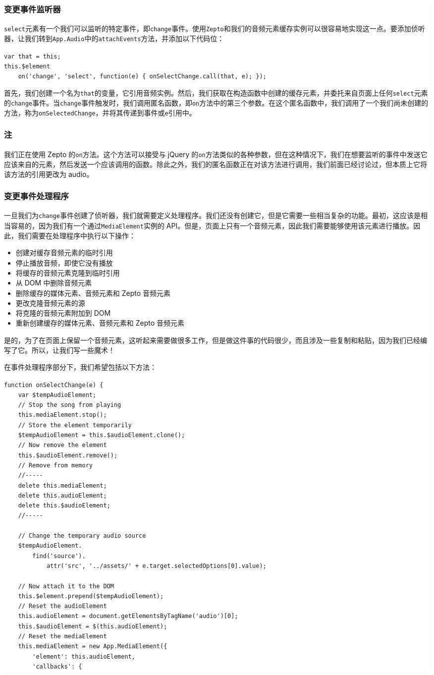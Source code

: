 ### 变更事件监听器

`select`元素有一个我们可以监听的特定事件，即`change`事件。使用`Zepto`和我们的音频元素缓存实例可以很容易地实现这一点。要添加侦听器，让我们转到`App.Audio`中的`attachEvents`方法，并添加以下代码位：

```html
var that = this;
this.$element
    on('change', 'select', function(e) { onSelectChange.call(that, e); });
```

首先，我们创建一个名为`that`的变量，它引用音频实例。然后，我们获取在构造函数中创建的缓存元素，并委托来自页面上任何`select`元素的`change`事件。当`change`事件触发时，我们调用匿名函数，即`on`方法中的第三个参数。在这个匿名函数中，我们调用了一个我们尚未创建的方法，称为`onSelectedChange`，并将其传递到事件或`e`引用中。

### 注

我们正在使用 Zepto 的`on`方法。这个方法可以接受与 jQuery 的`on`方法类似的各种参数，但在这种情况下，我们在想要监听的事件中发送它应该来自的元素，然后发送一个应该调用的函数。除此之外，我们的匿名函数正在对该方法进行调用，我们前面已经讨论过，但本质上它将该方法的引用更改为 audio。

### 变更事件处理程序

一旦我们为`change`事件创建了侦听器，我们就需要定义处理程序。我们还没有创建它，但是它需要一些相当复杂的功能。最初，这应该是相当容易的，因为我们有一个通过`MediaElement`实例的 API。但是，页面上只有一个音频元素，因此我们需要能够使用该元素进行播放。因此，我们需要在处理程序中执行以下操作：

*   创建对缓存音频元素的临时引用
*   停止播放音频，即使它没有播放
*   将缓存的音频元素克隆到临时引用
*   从 DOM 中删除音频元素
*   删除缓存的媒体元素、音频元素和 Zepto 音频元素
*   更改克隆音频元素的源
*   将克隆的音频元素附加到 DOM
*   重新创建缓存的媒体元素、音频元素和 Zepto 音频元素

是的，为了在页面上保留一个音频元素，这听起来需要做很多工作，但是做这件事的代码很少，而且涉及一些复制和粘贴，因为我们已经编写了它。所以，让我们写一些魔术！

在事件处理程序部分下，我们希望包括以下方法：

```html
function onSelectChange(e) {
    var $tempAudioElement;
    // Stop the song from playing
    this.mediaElement.stop();
    // Store the element temporarily
    $tempAudioElement = this.$audioElement.clone();
    // Now remove the element
    this.$audioElement.remove();
    // Remove from memory
    //-----
    delete this.mediaElement;
    delete this.audioElement;
    delete this.$audioElement;
    //-----

    // Change the temporary audio source
    $tempAudioElement.
        find('source').
            attr('src', '../assets/' + e.target.selectedOptions[0].value);

    // Now attach it to the DOM
    this.$element.prepend($tempAudioElement);
    // Reset the audioElement
    this.audioElement = document.getElementsByTagName('audio')[0];
    this.$audioElement = $(this.audioElement);
    // Reset the mediaElement
    this.mediaElement = new App.MediaElement({
        'element': this.audioElement,
        'callbacks': {
```